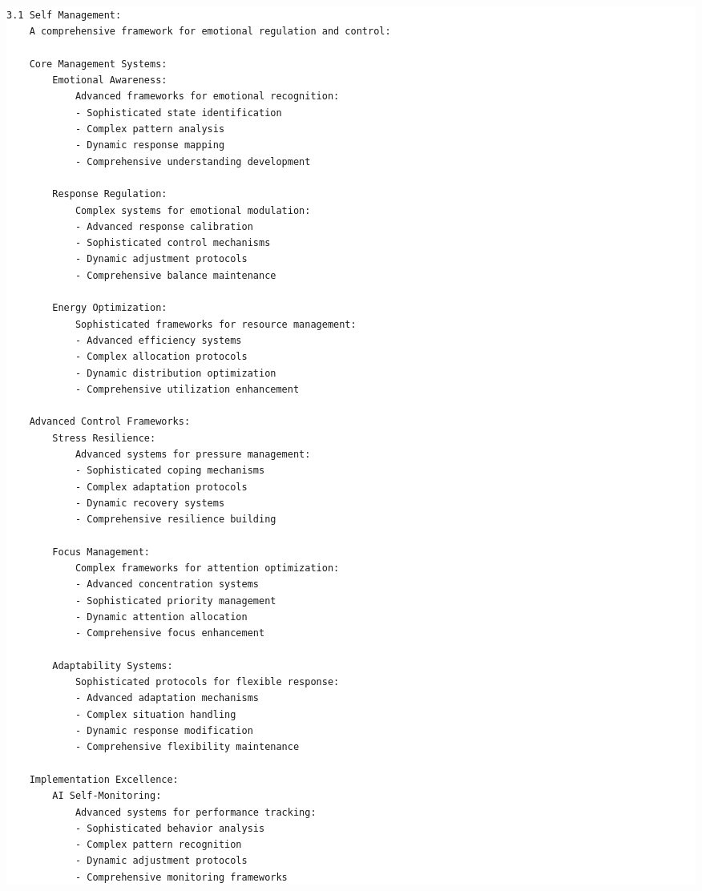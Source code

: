     3.1 Self Management:
        A comprehensive framework for emotional regulation and control:

        Core Management Systems:
            Emotional Awareness:
                Advanced frameworks for emotional recognition:
                - Sophisticated state identification
                - Complex pattern analysis
                - Dynamic response mapping
                - Comprehensive understanding development

            Response Regulation:
                Complex systems for emotional modulation:
                - Advanced response calibration
                - Sophisticated control mechanisms
                - Dynamic adjustment protocols
                - Comprehensive balance maintenance

            Energy Optimization:
                Sophisticated frameworks for resource management:
                - Advanced efficiency systems
                - Complex allocation protocols
                - Dynamic distribution optimization
                - Comprehensive utilization enhancement

        Advanced Control Frameworks:
            Stress Resilience:
                Advanced systems for pressure management:
                - Sophisticated coping mechanisms
                - Complex adaptation protocols
                - Dynamic recovery systems
                - Comprehensive resilience building

            Focus Management:
                Complex frameworks for attention optimization:
                - Advanced concentration systems
                - Sophisticated priority management
                - Dynamic attention allocation
                - Comprehensive focus enhancement

            Adaptability Systems:
                Sophisticated protocols for flexible response:
                - Advanced adaptation mechanisms
                - Complex situation handling
                - Dynamic response modification
                - Comprehensive flexibility maintenance

        Implementation Excellence:
            AI Self-Monitoring:
                Advanced systems for performance tracking:
                - Sophisticated behavior analysis
                - Complex pattern recognition
                - Dynamic adjustment protocols
                - Comprehensive monitoring frameworks
